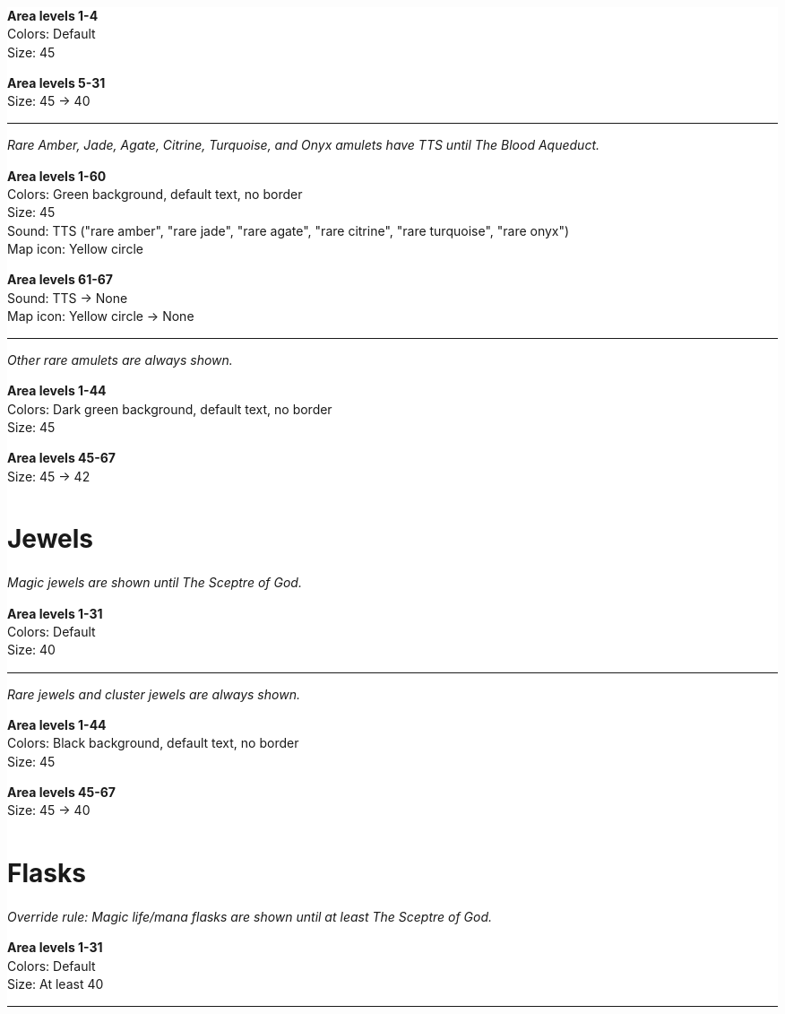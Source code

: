 **Area levels 1-4**  
Colors: Default  
Size: 45

**Area levels 5-31**  
Size: 45 -> 40

---

*Rare Amber, Jade, Agate, Citrine, Turquoise, and Onyx amulets have TTS until The Blood Aqueduct.*

**Area levels 1-60**  
Colors: Green background, default text, no border  
Size: 45  
Sound: TTS ("rare amber", "rare jade", "rare agate", "rare citrine", "rare turquoise", "rare onyx")  
Map icon: Yellow circle

**Area levels 61-67**  
Sound: TTS -> None  
Map icon: Yellow circle -> None

---

*Other rare amulets are always shown.*

**Area levels 1-44**  
Colors: Dark green background, default text, no border  
Size: 45

**Area levels 45-67**  
Size: 45 -> 42

# Jewels

*Magic jewels are shown until The Sceptre of God.*

**Area levels 1-31**  
Colors: Default  
Size: 40

---

*Rare jewels and cluster jewels are always shown.*

**Area levels 1-44**  
Colors: Black background, default text, no border  
Size: 45

**Area levels 45-67**  
Size: 45 -> 40

# Flasks

*Override rule: Magic life/mana flasks are shown until at least The Sceptre of God.*

**Area levels 1-31**  
Colors: Default  
Size: At least 40

---